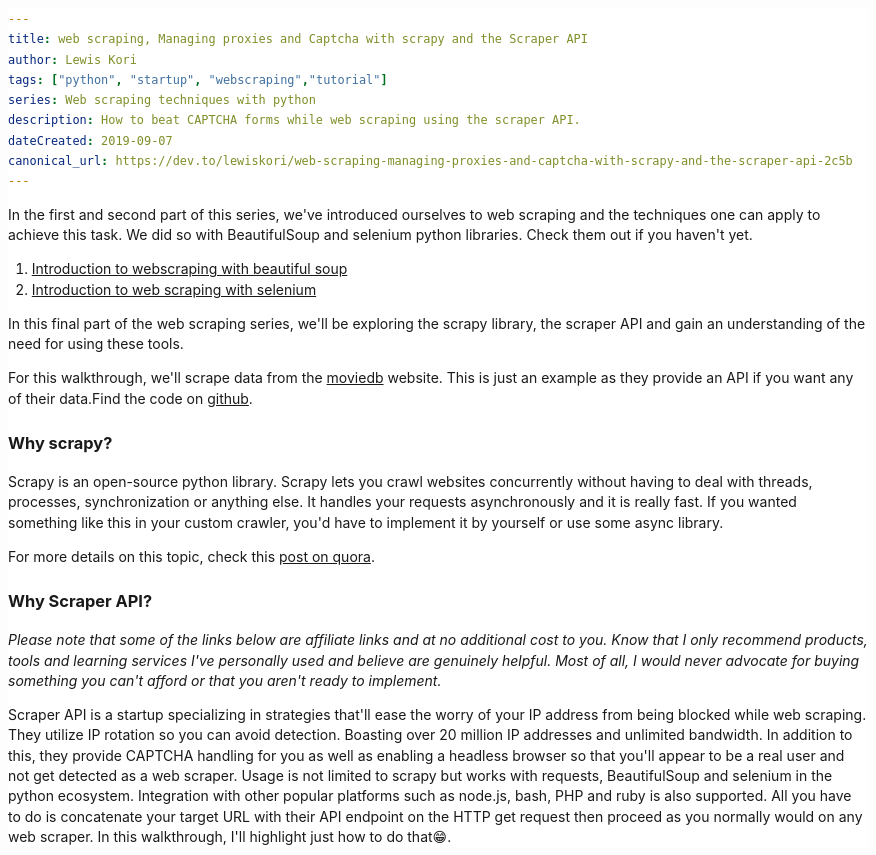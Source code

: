 ```yaml
---
title: web scraping, Managing proxies and Captcha with scrapy and the Scraper API
author: Lewis Kori
tags: ["python", "startup", "webscraping","tutorial"]
series: Web scraping techniques with python
description: How to beat CAPTCHA forms while web scraping using the scraper API.
dateCreated: 2019-09-07
canonical_url: https://dev.to/lewiskori/web-scraping-managing-proxies-and-captcha-with-scrapy-and-the-scraper-api-2c5b
---
```


In the first and second part of this series, we've introduced ourselves to web scraping and the techniques one can apply to achieve this task. We did so with BeautifulSoup and selenium python libraries. Check them out if you haven't yet.

1. [Introduction to webscraping with beautiful soup](https://dev.to/lewiskori/introduction-to-web-scraping-with-python-24li)
2. [Introduction to web scraping with selenium](https://dev.to/lewiskori/beginner-s-guide-to-web-scraping-with-python-s-selenium-3fl9)

In this final part of the web scraping series, we'll be exploring the scrapy library, the scraper API and gain an understanding of the need for using these tools.

For this walkthrough, we'll scrape data from the [moviedb](https://www.themoviedb.org/movie) website. This is just an example as they provide an API if you want any of their data.Find the code on [github](https://github.com/lewis-kori/movies_scraper).

### **Why scrapy?**

Scrapy is an open-source python library.
Scrapy lets you crawl websites concurrently without having to deal with threads, processes, synchronization or anything else. It handles your requests asynchronously and it is really fast. If you wanted something like this in your custom crawler, you'd have to implement it by yourself or use some async library.

For more details on this topic, check this [post on quora](https://www.quora.com/Why-would-some-use-scrapy-instead-of-just-crawling-with-requests-or-urllib2/answer/Valdir-Stumm-Junior?ch=10&share=6de6f35c&srid=5lfYx).

### **Why Scraper API?**

*Please note that some of the links below are affiliate links and at no additional cost to you. Know that I only recommend products, tools and learning services I've personally used and believe are genuinely helpful. Most of all, I would never advocate for buying something you can't afford or that you aren't ready to implement.*

Scraper API is a startup specializing in strategies that'll ease the worry of your IP address from being blocked while web scraping. They utilize IP rotation so you can avoid detection. Boasting over 20 million IP addresses and unlimited bandwidth.
In addition to this, they provide CAPTCHA handling for you as well as enabling a headless browser so that you'll appear to be a real user and not get detected as a web scraper.
Usage is not limited to scrapy but works with requests, BeautifulSoup and selenium in the python ecosystem. Integration with other popular platforms such as node.js, bash, PHP and ruby is also supported. All you have to do is concatenate your target URL with their API endpoint on the HTTP get request then proceed as you normally would on any web scraper. In this walkthrough, I'll highlight just how to do that😁.
